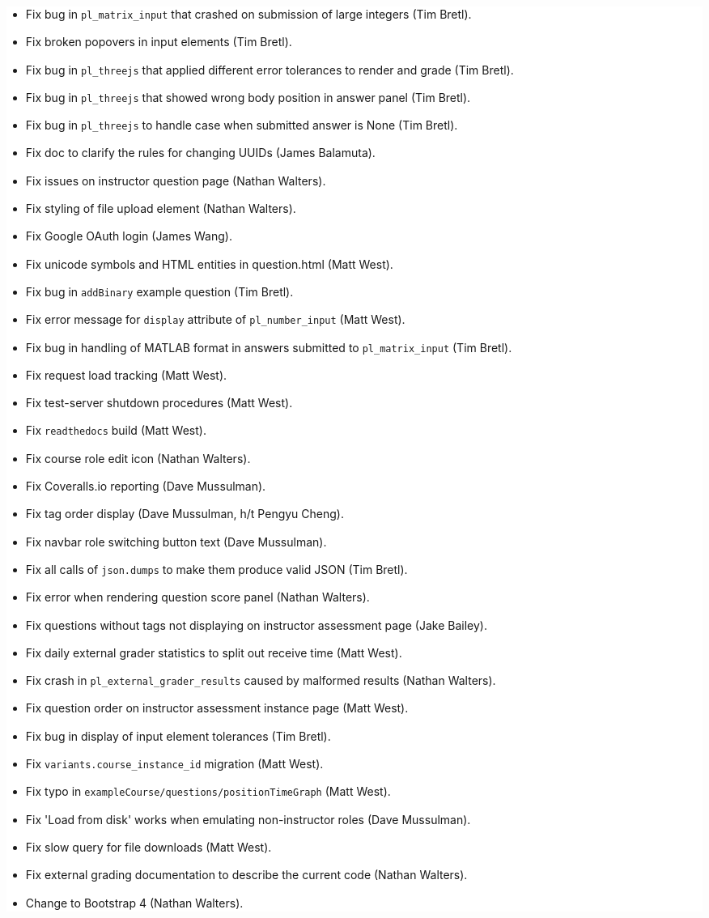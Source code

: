   * Fix bug in `pl_matrix_input` that crashed on submission of large integers (Tim Bretl).

  * Fix broken popovers in input elements (Tim Bretl).

  * Fix bug in `pl_threejs` that applied different error tolerances to render and grade (Tim Bretl).

  * Fix bug in `pl_threejs` that showed wrong body position in answer panel (Tim Bretl).

  * Fix bug in `pl_threejs` to handle case when submitted answer is None (Tim Bretl).

  * Fix doc to clarify the rules for changing UUIDs (James Balamuta).

  * Fix issues on instructor question page (Nathan Walters).

  * Fix styling of file upload element (Nathan Walters).

  * Fix Google OAuth login (James Wang).

  * Fix unicode symbols and HTML entities in question.html (Matt West).

  * Fix bug in `addBinary` example question (Tim Bretl).

  * Fix error message for `display` attribute of `pl_number_input` (Matt West).

  * Fix bug in handling of MATLAB format in answers submitted to `pl_matrix_input` (Tim Bretl).

  * Fix request load tracking (Matt West).

  * Fix test-server shutdown procedures (Matt West).

  * Fix `readthedocs` build (Matt West).

  * Fix course role edit icon (Nathan Walters).

  * Fix Coveralls.io reporting (Dave Mussulman).

  * Fix tag order display (Dave Mussulman, h/t Pengyu Cheng).

  * Fix navbar role switching button text (Dave Mussulman).

  * Fix all calls of `json.dumps` to make them produce valid JSON (Tim Bretl).

  * Fix error when rendering question score panel (Nathan Walters).

  * Fix questions without tags not displaying on instructor assessment page (Jake Bailey).

  * Fix daily external grader statistics to split out receive time (Matt West).

  * Fix crash in `pl_external_grader_results` caused by malformed results (Nathan Walters).

  * Fix question order on instructor assessment instance page (Matt West).

  * Fix bug in display of input element tolerances (Tim Bretl).

  * Fix `variants.course_instance_id` migration (Matt West).

  * Fix typo in `exampleCourse/questions/positionTimeGraph` (Matt West).

  * Fix 'Load from disk' works when emulating non-instructor roles (Dave Mussulman).

  * Fix slow query for file downloads (Matt West).

  * Fix external grading documentation to describe the current code (Nathan Walters).

  * Change to Bootstrap 4 (Nathan Walters).
